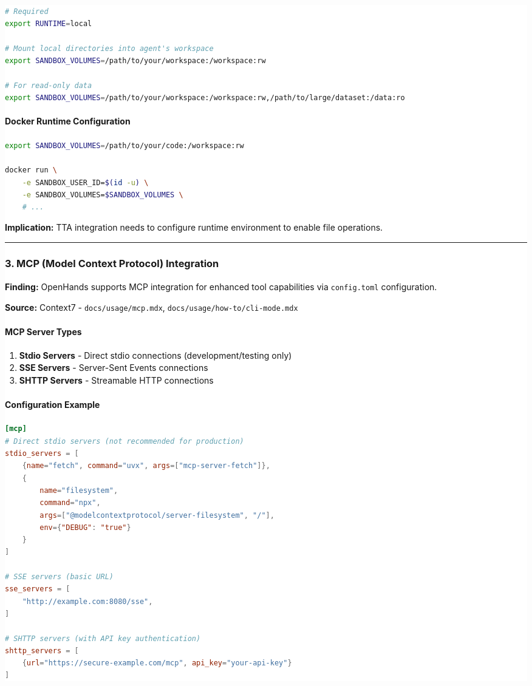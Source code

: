 ```bash
# Required
export RUNTIME=local

# Mount local directories into agent's workspace
export SANDBOX_VOLUMES=/path/to/your/workspace:/workspace:rw

# For read-only data
export SANDBOX_VOLUMES=/path/to/your/workspace:/workspace:rw,/path/to/large/dataset:/data:ro
```

#### Docker Runtime Configuration

```bash
export SANDBOX_VOLUMES=/path/to/your/code:/workspace:rw

docker run \
    -e SANDBOX_USER_ID=$(id -u) \
    -e SANDBOX_VOLUMES=$SANDBOX_VOLUMES \
    # ...
```

**Implication:** TTA integration needs to configure runtime environment to enable file operations.

---

### 3. MCP (Model Context Protocol) Integration

**Finding:** OpenHands supports MCP integration for enhanced tool capabilities via `config.toml` configuration.

**Source:** Context7 - `docs/usage/mcp.mdx`, `docs/usage/how-to/cli-mode.mdx`

#### MCP Server Types

1. **Stdio Servers** - Direct stdio connections (development/testing only)
2. **SSE Servers** - Server-Sent Events connections
3. **SHTTP Servers** - Streamable HTTP connections

#### Configuration Example

```toml
[mcp]
# Direct stdio servers (not recommended for production)
stdio_servers = [
    {name="fetch", command="uvx", args=["mcp-server-fetch"]},
    {
        name="filesystem",
        command="npx",
        args=["@modelcontextprotocol/server-filesystem", "/"],
        env={"DEBUG": "true"}
    }
]

# SSE servers (basic URL)
sse_servers = [
    "http://example.com:8080/sse",
]

# SHTTP servers (with API key authentication)
shttp_servers = [
    {url="https://secure-example.com/mcp", api_key="your-api-key"}
]
```
